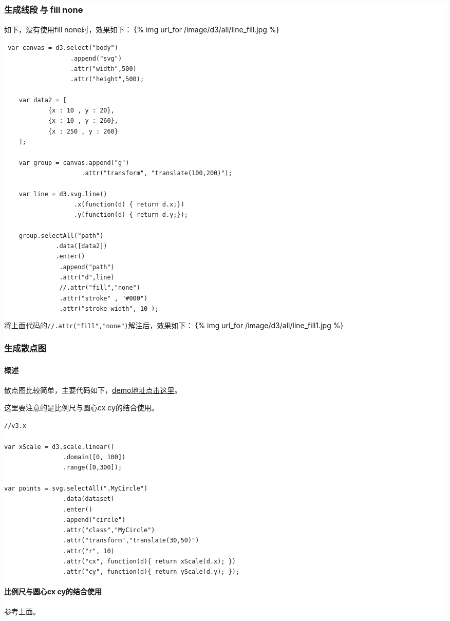 ### 生成线段 与 fill none
如下，没有使用fill none时，效果如下：
{% img url_for /image/d3/all/line_fill.jpg %}
```
 var canvas = d3.select("body")
                  .append("svg")
                  .attr("width",500)
                  .attr("height",500);

    var data2 = [
            {x : 10 , y : 20},
            {x : 10 , y : 260},
            {x : 250 , y : 260}
    ];

    var group = canvas.append("g")
                     .attr("transform", "translate(100,200)");

    var line = d3.svg.line()
                   .x(function(d) { return d.x;})
                   .y(function(d) { return d.y;});

    group.selectAll("path")
              .data([data2])
              .enter()
               .append("path")
               .attr("d",line)
               //.attr("fill","none")
               .attr("stroke" , "#000")
               .attr("stroke-width", 10 );
```
将上面代码的`//.attr("fill","none")`解注后，效果如下：
{% img url_for /image/d3/all/line_fill1.jpg %}


### 生成散点图
#### 概述
散点图比较简单，主要代码如下，[demo地址点击这里](https://github.com/YeWills/d3-note-demo/blob/d3-demo/pages/wangjingzhi/fifth.html)。

这里要注意的是比例尺与圆心cx cy的结合使用。
```
//v3.x

var xScale = d3.scale.linear()
				.domain([0, 100])
				.range([0,300]);

var points = svg.selectAll(".MyCircle")
				.data(dataset)
				.enter()
				.append("circle")
				.attr("class","MyCircle")
				.attr("transform","translate(30,50)")
				.attr("r", 10)
				.attr("cx", function(d){ return xScale(d.x); })
				.attr("cy", function(d){ return yScale(d.y); });
```
#### 比例尺与圆心cx cy的结合使用
参考上面。

